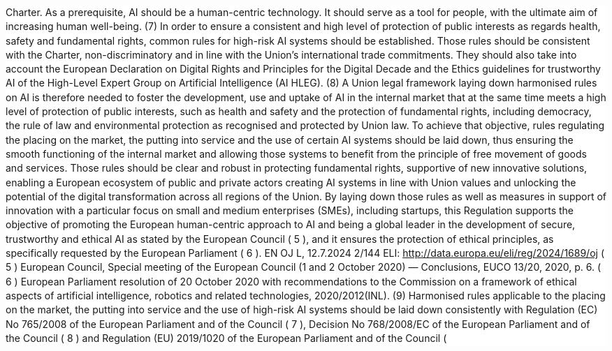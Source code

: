 Charter. As a prerequisite, AI should be a human-centric technology. It should serve as a tool for people, with the
ultimate aim of increasing human well-being.
(7) In order to ensure a consistent and high level of protection of public interests as regards health, safety and
fundamental rights, common rules for high-risk AI systems should be established. Those rules should be consistent
with the Charter, non-discriminatory and in line with the Union’s international trade commitments. They should
also take into account the European Declaration on Digital Rights and Principles for the Digital Decade and the
Ethics guidelines for trustworthy AI of the High-Level Expert Group on Artificial Intelligence (AI HLEG).
(8) A Union legal framework laying down harmonised rules on AI is therefore needed to foster the development, use
and uptake of AI in the internal market that at the same time meets a high level of protection of public interests, such
as health and safety and the protection of fundamental rights, including democracy, the rule of law and
environmental protection as recognised and protected by Union law. To achieve that objective, rules regulating the
placing on the market, the putting into service and the use of certain AI systems should be laid down, thus ensuring
the smooth functioning of the internal market and allowing those systems to benefit from the principle of free
movement of goods and services. Those rules should be clear and robust in protecting fundamental rights,
supportive of new innovative solutions, enabling a European ecosystem of public and private actors creating AI
systems in line with Union values and unlocking the potential of the digital transformation across all regions of the
Union. By laying down those rules as well as measures in support of innovation with a particular focus on small and
medium enterprises (SMEs), including startups, this Regulation supports the objective of promoting the European
human-centric approach to AI and being a global leader in the development of secure, trustworthy and ethical AI as
stated by the European Council (
5
), and it ensures the protection of ethical principles, as specifically requested by the
European Parliament (
6
).
EN OJ L, 12.7.2024
2/144 ELI: http://data.europa.eu/eli/reg/2024/1689/oj
(
5
) European Council, Special meeting of the European Council (1 and 2 October 2020) — Conclusions, EUCO 13/20, 2020, p. 6.
(
6
) European Parliament resolution of 20 October 2020 with recommendations to the Commission on a framework of ethical aspects
of artificial intelligence, robotics and related technologies, 2020/2012(INL).
(9) Harmonised rules applicable to the placing on the market, the putting into service and the use of high-risk AI
systems should be laid down consistently with Regulation (EC) No 765/2008 of the European Parliament and of the
Council (
7
), Decision No 768/2008/EC of the European Parliament and of the Council (
8
) and Regulation (EU)
2019/1020 of the European Parliament and of the Council (